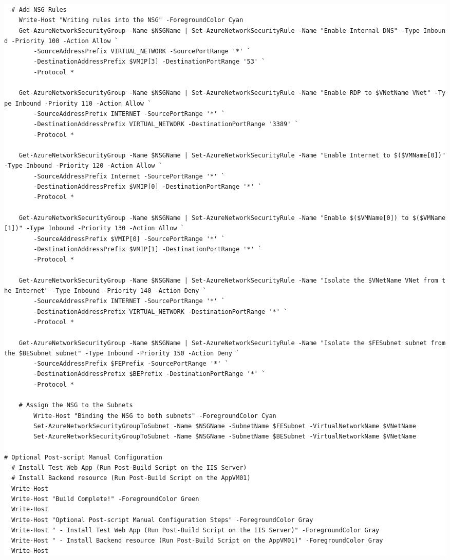       # Add NSG Rules
        Write-Host "Writing rules into the NSG" -ForegroundColor Cyan
        Get-AzureNetworkSecurityGroup -Name $NSGName | Set-AzureNetworkSecurityRule -Name "Enable Internal DNS" -Type Inbound -Priority 100 -Action Allow `
            -SourceAddressPrefix VIRTUAL_NETWORK -SourcePortRange '*' `
            -DestinationAddressPrefix $VMIP[3] -DestinationPortRange '53' `
            -Protocol *
    
        Get-AzureNetworkSecurityGroup -Name $NSGName | Set-AzureNetworkSecurityRule -Name "Enable RDP to $VNetName VNet" -Type Inbound -Priority 110 -Action Allow `
            -SourceAddressPrefix INTERNET -SourcePortRange '*' `
            -DestinationAddressPrefix VIRTUAL_NETWORK -DestinationPortRange '3389' `
            -Protocol *
    
        Get-AzureNetworkSecurityGroup -Name $NSGName | Set-AzureNetworkSecurityRule -Name "Enable Internet to $($VMName[0])" -Type Inbound -Priority 120 -Action Allow `
            -SourceAddressPrefix Internet -SourcePortRange '*' `
            -DestinationAddressPrefix $VMIP[0] -DestinationPortRange '*' `
            -Protocol *
    
        Get-AzureNetworkSecurityGroup -Name $NSGName | Set-AzureNetworkSecurityRule -Name "Enable $($VMName[0]) to $($VMName[1])" -Type Inbound -Priority 130 -Action Allow `
            -SourceAddressPrefix $VMIP[0] -SourcePortRange '*' `
            -DestinationAddressPrefix $VMIP[1] -DestinationPortRange '*' `
            -Protocol *
        
        Get-AzureNetworkSecurityGroup -Name $NSGName | Set-AzureNetworkSecurityRule -Name "Isolate the $VNetName VNet from the Internet" -Type Inbound -Priority 140 -Action Deny `
            -SourceAddressPrefix INTERNET -SourcePortRange '*' `
            -DestinationAddressPrefix VIRTUAL_NETWORK -DestinationPortRange '*' `
            -Protocol *
    
        Get-AzureNetworkSecurityGroup -Name $NSGName | Set-AzureNetworkSecurityRule -Name "Isolate the $FESubnet subnet from the $BESubnet subnet" -Type Inbound -Priority 150 -Action Deny `
            -SourceAddressPrefix $FEPrefix -SourcePortRange '*' `
            -DestinationAddressPrefix $BEPrefix -DestinationPortRange '*' `
            -Protocol *
    
        # Assign the NSG to the Subnets
            Write-Host "Binding the NSG to both subnets" -ForegroundColor Cyan
            Set-AzureNetworkSecurityGroupToSubnet -Name $NSGName -SubnetName $FESubnet -VirtualNetworkName $VNetName
            Set-AzureNetworkSecurityGroupToSubnet -Name $NSGName -SubnetName $BESubnet -VirtualNetworkName $VNetName
    
    # Optional Post-script Manual Configuration
      # Install Test Web App (Run Post-Build Script on the IIS Server)
      # Install Backend resource (Run Post-Build Script on the AppVM01)
      Write-Host
      Write-Host "Build Complete!" -ForegroundColor Green
      Write-Host
      Write-Host "Optional Post-script Manual Configuration Steps" -ForegroundColor Gray
      Write-Host " - Install Test Web App (Run Post-Build Script on the IIS Server)" -ForegroundColor Gray
      Write-Host " - Install Backend resource (Run Post-Build Script on the AppVM01)" -ForegroundColor Gray
      Write-Host

[1]: ./media/virtual-networks-dmz-nsg-asm/example1design.png "Inkomende DMZ met NSG"
[HOME]: ../best-practices-network-security.md
[SampleApp]: ./virtual-networks-sample-app.md